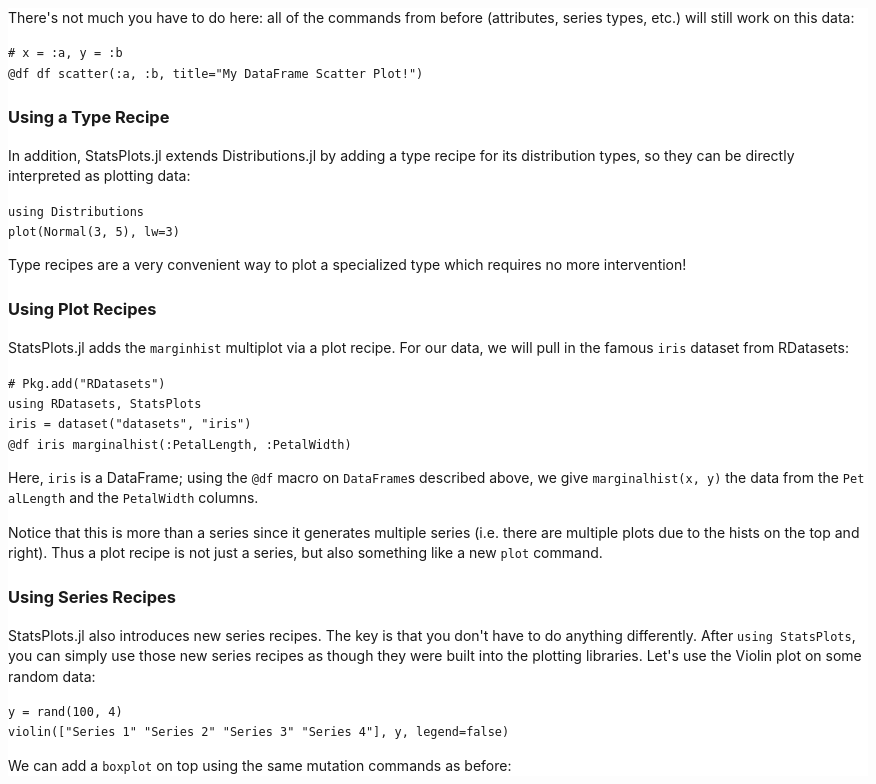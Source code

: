 There's not much you have to do here: all of the commands from before
(attributes, series types, etc.) will still work on this data:

```@example tutorial
# x = :a, y = :b
@df df scatter(:a, :b, title="My DataFrame Scatter Plot!") 
```

### Using a Type Recipe

In addition, StatsPlots.jl extends Distributions.jl by adding a type recipe
for its distribution types, so they can be directly interpreted as plotting
data:

```@example tutorial
using Distributions
plot(Normal(3, 5), lw=3)
```

Type recipes are a very convenient way to plot a specialized type which
requires no more intervention!

### Using Plot Recipes

StatsPlots.jl adds the `marginhist` multiplot via a plot recipe. For our data,
we will pull in the famous `iris` dataset from RDatasets:

```@example tutorial
# Pkg.add("RDatasets")
using RDatasets, StatsPlots
iris = dataset("datasets", "iris")
@df iris marginalhist(:PetalLength, :PetalWidth)
```

Here, `iris` is a DataFrame; using the `@df` macro on `DataFrame`s described above,
we give `marginalhist(x, y)` the data from the `PetalLength` and the `PetalWidth`
columns.

Notice that this is more than a series since it generates multiple series 
(i.e. there are multiple plots due to the hists on the top and right). 
Thus a plot recipe is not just a series, but also something like a new 
`plot` command.

### Using Series Recipes

StatsPlots.jl also introduces new series recipes. The key is that you don't have
to do anything differently. After `using StatsPlots`, you can simply use those
new series recipes as though they were built into the plotting libraries. Let's
use the Violin plot on some random data:

```@example tutorial
y = rand(100, 4)
violin(["Series 1" "Series 2" "Series 3" "Series 4"], y, legend=false)
```

We can add a `boxplot` on top using the same mutation commands as before:

